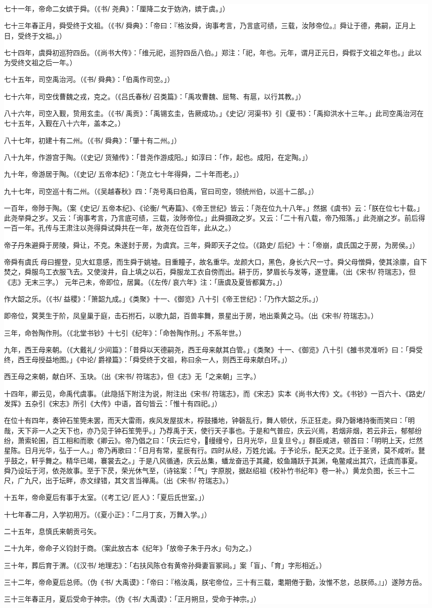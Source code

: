 七十一年，帝命二女嫔于舜。（《书/ 尧典》：「厘降二女于妫汭，嫔于虞。」）

七十三年春正月，舜受终于文祖。（《书/ 舜典》：「帝曰：『格汝舜，询事考言，乃言底可绩，三载，汝陟帝位。』舜让于德，弗嗣，正月上日，受终于文祖。」）

七十四年，虞舜初巡狩四岳。（《尚书大传》：「维元祀，巡狩四岳八伯。」郑注：「祀，年也。元年，谓月正元日，舜假于文祖之年也。」此以为受终文祖之后一年。）

七十五年，司空禹治河。（《书/ 舜典》：「伯禹作司空。」）

七十六年，司空伐曹魏之戎，克之。（《吕氏春秋/ 召类篇》：「禹攻曹魏、屈骜、有扈，以行其教。」）

八十六年，司空入觐，贽用玄圭。（《书/ 禹贡》：「禹锡玄圭，告厥成功。」《史记/ 河渠书》引《夏书》：「禹抑洪水十三年。」此司空禹治河在七十五年，入觐在八十六年，盖本之。）

八十七年，初建十有二州。（《书/ 舜典》：「肇十有二州。」）

八十九年，作游宫于陶。（《史记/ 货殖传》：「昔尧作游成阳。」如淳曰：「作，起也。成阳，在定陶。」）

九十年，帝游居于陶。（《史记/ 五帝本纪》：「尧立七十年得舜，二十年而老。」）

九十七年，司空巡十有二州。（《吴越春秋》四：「尧号禹曰伯禹，官曰司空，领统州伯，以巡十二部。」）

一百年，帝陟于陶。（案《史记/ 五帝本纪》、《论衡/ 气寿篇》、《帝王世纪》皆云：「尧在位九十八年。」然据《虞书》云：「朕在位七十载。」此尧举舜之岁。又云：「询事考言，乃言底可绩，三载，汝陟帝位。」此舜摄政之岁。又云：「二十有八载，帝乃殂落。」此尧崩之岁。前后得一百一年。孔传与王肃注以尧得舜试舜共在一年，故尧在位百年，此从之。）

帝子丹朱避舜于房陵，舜让，不克。朱遂封于房，为虞宾。三年，舜即天子之位。（《路史/ 后纪》十：「帝崩，虞氏国之于房，为房侯。」）

帝舜有虞氏
母曰握登，见大虹意感，而生舜于姚墟。目重瞳子，故名重华。龙颜大口，黑色，身长六尺一寸。舜父母憎舜，使其涂廪，自下焚之，舜服鸟工衣服飞去。又使浚井，自上填之以石，舜服龙工衣自傍而出。耕于历，梦眉长与发等，遂登庸。（出《宋书/ 符瑞志》，但《志》无末三字。）
元年己未，帝即位，居冀。（《左传/ 哀六年》注：「唐虞及夏皆都冀方。」）

作大韶之乐。（《书/ 益稷》：「箫韶九成。」《类聚》十一、《御览》八十引《帝王世纪》：「乃作大韶之乐。」）

即帝位，蓂荚生于阶，凤皇巢于庭，击石拊石，以歌九韶，百兽率舞，景星出于房，地出乘黄之马。（出《宋书/ 符瑞志》。）

三年，命咎陶作刑。（《北堂书钞》十七引《纪年》：「命咎陶作刑。」不系年世。）

九年，西王母来朝。（《大戴礼/ 少间篇》：「昔舜以天德嗣尧，西王母来献其白管。」《类聚》十一、《御览》八十引《雒书灵准听》曰：「舜受终，西王母授益地图。」《中论/ 爵禄篇》：「舜受终于文祖，称曰余一人，则西王母来献白环。」）

西王母之来朝，献白环、玉玦。（出《宋书/ 符瑞志》，但《志》无「之来朝」三字。）

十四年，卿云见，命禹代虞事。（此隐括下附注为说，附注出《宋书/ 符瑞志》，而《宋志》实本《尚书大传》文。《书钞》一百六十、《路史/ 发挥》五杂引《宋志》所引《大传》中语，首句皆云：「惟十有四祀。」）

在位十有四年，奏钟石笙筦未罢，而天大雷雨，疾风发屋拔木，桴鼓播地，钟磬乱行，舞人顿伏，乐正狂走。舜乃磬堵持衡而笑曰：「明哉，天下非一人之天下也，亦乃见于钟石笙筦乎。」乃荐禹于天，使行天子事也。于是和气普应，庆云兴焉，若烟非烟，若云非云，郁郁纷纷，萧索轮囷，百工相和而歌《卿云》。帝乃倡之曰：「庆云烂兮，缦缦兮，日月光华，旦复旦兮。」群臣咸进，顿首曰：「明明上天，烂然星陈。日月光华，弘于一人。」帝乃再歌曰：「日月有常，星辰有行。四时从经，万姓允诚。于予论乐，配天之灵。迁于圣贤，莫不咸听。鼚乎鼓之，轩乎舞之。精华已竭，褰裳去之。」于是八风循通，庆云丛集，蟠龙奋迅于其藏，蛟鱼踊跃于其渊，龟鳖咸出其穴，迁虞而事夏。舜乃设坛于河，依尧故事。至于下昃，荣光休气至，（诗铭案：「气」字原脱，据赵绍祖《校补竹书纪年》卷一补。）黄龙负图，长三十二尺，广九尺，出于坛畔，赤文绿错，其文言当禅禹。（出《宋书/ 符瑞志》。）

十五年，帝命夏后有事于太室。（《考工记/ 匠人》：「夏后氏世室。」）

十七年春二月，入学初用万。（《夏小正》：「二月丁亥，万舞入学。」）

二十五年，息慎氏来朝贡弓矢。

二十九年，帝命子义钧封于商。（案此放古本《纪年》「放帝子朱于丹水」句为之。）

三十年，葬后育于渭。（《汉书/ 地理志》：「右扶风陈仓有黄帝孙舜妻盲冢祠。」案「盲」、「育」字形相近。）

三十二年，帝命夏后总师。（伪《书/ 大禹谟》：「帝曰：『格汝禹，朕宅帝位，三十有三载，耄期倦于勤，汝惟不怠，总朕师。』」）遂陟方岳。

三十三年春正月，夏后受命于神宗。（伪《书/ 大禹谟》：「正月朔旦，受命于神宗。」）
